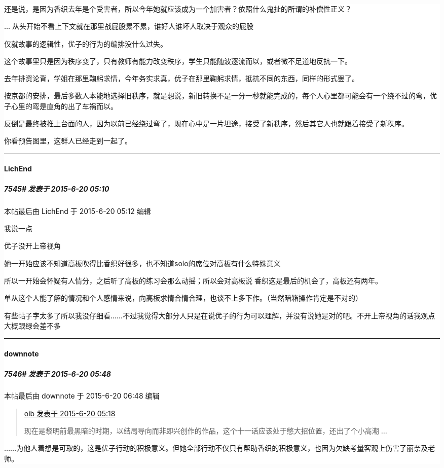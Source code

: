 还是说，是因为香织去年是个受害者，所以今年她就应该成为一个加害者？依照什么鬼扯的所谓的补偿性正义？

 ...</blockquote>
从头开始不看上下文就在那里战屁股累不累，谁好人谁坏人取决于观众的屁股


仅就故事的逻辑性，优子的行为的编排没什么过失。


这个故事里只是因为秩序变了，只有教师有能力改变秩序，学生只能随波逐流而以，或者微不足道地反抗一下。


去年排资论背，学姐在那里鞠躬求情，今年务实求真，优子在那里鞠躬求情，抵抗不同的东西，同样的形式罢了。

按京都的安排，最后多数人本能地选择旧秩序，就是想说，新旧转换不是一分一秒就能完成的，每个人心里都可能会有一个绕不过的弯，优子心里的弯是直角的出了车祸而以。


反倒是最终被推上台面的人，因为以前已经绕过弯了，现在心中是一片坦途，接受了新秩序，然后其它人也就跟着接受了新秩序。


你看预告图里，这群人已经走到一起了。







-----

####  LichEnd  
##### 7545#       发表于 2015-6-20 05:10



 本帖最后由 LichEnd 于 2015-6-20 05:12 编辑 

我说一点

优子没开上帝视角

她一开始应该不知道高板吹得比香织好很多，也不知道solo的席位对高板有什么特殊意义

所以一开始会怀疑有人情分，之后听了高板的练习会那么动摇；所以会对高板说 香织这是最后的机会了，高板还有两年。

单从这个人能了解的情况和个人感情来说，向高板求情合情合理，也谈不上多下作。（当然暗箱操作肯定是不对的）


有些帖子字太多了所以我没仔细看……不过我觉得大部分人只是在说优子的行为可以理解，并没有说她是对的吧。不开上帝视角的话我观点大概跟绿会差不多







-----

####  downnote  
##### 7546#       发表于 2015-6-20 05:48



 本帖最后由 downnote 于 2015-6-20 06:48 编辑 
<blockquote><a href="httphttps://bbs.saraba1st.com/2b/forum.php?mod=redirect&amp;goto=findpost&amp;pid=29310053&amp;ptid=1085129" target="_blank">oib 发表于 2015-6-20 05:18</a>

现在是黎明前最黑暗的时期，以结局导向而非即兴创作的作品，这个十一话应该处于憋大招位置，还出了个小高潮 ...</blockquote>
……为他人着想是可取的，这是优子行动的积极意义。但她全部行动不仅只有帮助香织的积极意义，也因为欠缺考量客观上伤害了丽奈及老师。
